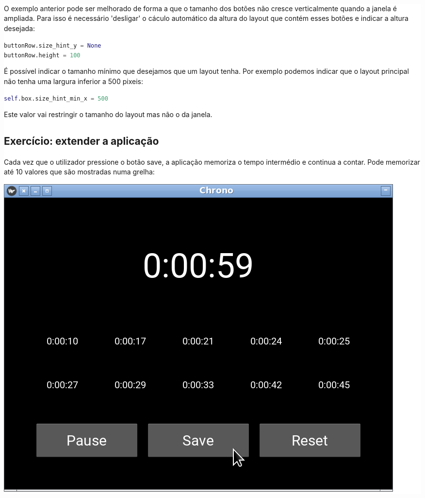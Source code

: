 O exemplo anterior pode ser melhorado de forma a que o tamanho dos
botões não cresce verticalmente quando a janela é ampliada. Para isso
é necessário 'desligar' o cáculo automático da altura do layout que
contém esses botões e indicar a altura desejada:

```python
buttonRow.size_hint_y = None
buttonRow.height = 100
```
É possível indicar o tamanho mínimo que desejamos que um layout
tenha. Por exemplo podemos indicar que o layout principal não tenha
uma largura inferior a 500 pixeis:

```python
self.box.size_hint_min_x = 500
```
Este valor vai restringir o tamanho do layout mas não o da janela.

## Exercício: extender a aplicação
Cada vez que o utilizador pressione o botão save, a aplicação memoriza
o tempo intermédio e continua a contar. Pode memorizar até 10 valores
que são mostradas numa grelha:

![chronoplus.png](chronoplus.png)
 